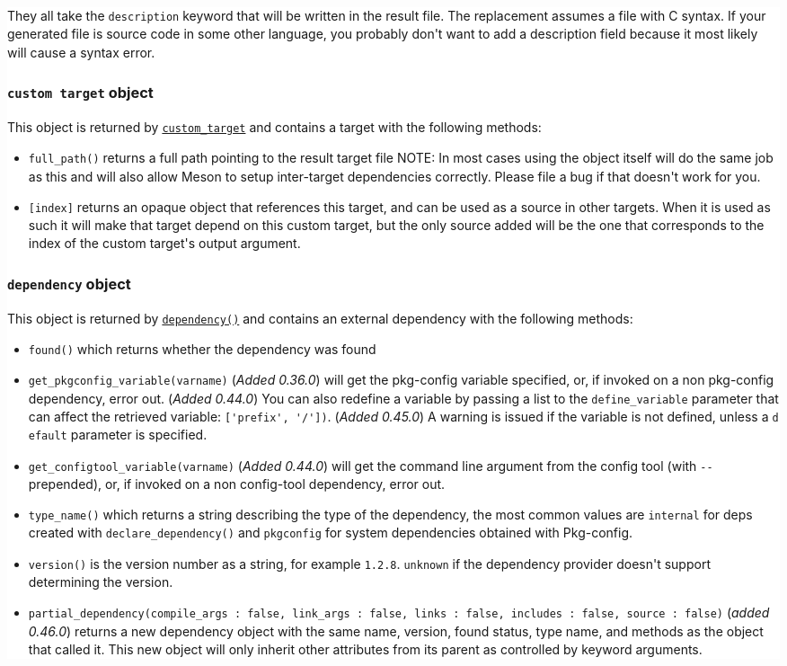 They all take the `description` keyword that will be written in the
result file. The replacement assumes a file with C syntax. If your
generated file is source code in some other language, you probably
don't want to add a description field because it most likely will
cause a syntax error.

### `custom target` object

This object is returned by [`custom_target`](#custom_target) and
contains a target with the following methods:

- `full_path()` returns a full path pointing to the result target file
  NOTE: In most cases using the object itself will do the same job as
  this and will also allow Meson to setup inter-target dependencies
  correctly. Please file a bug if that doesn't work for you.

- `[index]` returns an opaque object that references this target, and
  can be used as a source in other targets. When it is used as such it
  will make that target depend on this custom target, but the only
  source added will be the one that corresponds to the index of the
  custom target's output argument.

### `dependency` object

This object is returned by [`dependency()`](#dependency) and contains
an external dependency with the following methods:

 - `found()` which returns whether the dependency was found

 - `get_pkgconfig_variable(varname)` (*Added 0.36.0*) will get the
   pkg-config variable specified, or, if invoked on a non pkg-config
   dependency, error out. (*Added 0.44.0*) You can also redefine a
   variable by passing a list to the `define_variable` parameter
   that can affect the retrieved variable: `['prefix', '/'])`.
   (*Added 0.45.0*) A warning is issued if the variable is not defined,
   unless a `default` parameter is specified.

 - `get_configtool_variable(varname)` (*Added 0.44.0*) will get the
   command line argument from the config tool (with `--` prepended), or,
   if invoked on a non config-tool dependency, error out.

 - `type_name()` which returns a string describing the type of the
   dependency, the most common values are `internal` for deps created
   with `declare_dependency()` and `pkgconfig` for system dependencies
   obtained with Pkg-config.

 - `version()` is the version number as a string, for example `1.2.8`.
   `unknown` if the dependency provider doesn't support determining the
   version.

 - `partial_dependency(compile_args : false, link_args : false, links
   : false, includes : false, source : false)` (*added 0.46.0*) returns
   a new dependency object with the same name, version, found status,
   type name, and methods as the object that called it. This new
   object will only inherit other attributes from its parent as
   controlled by keyword arguments.
